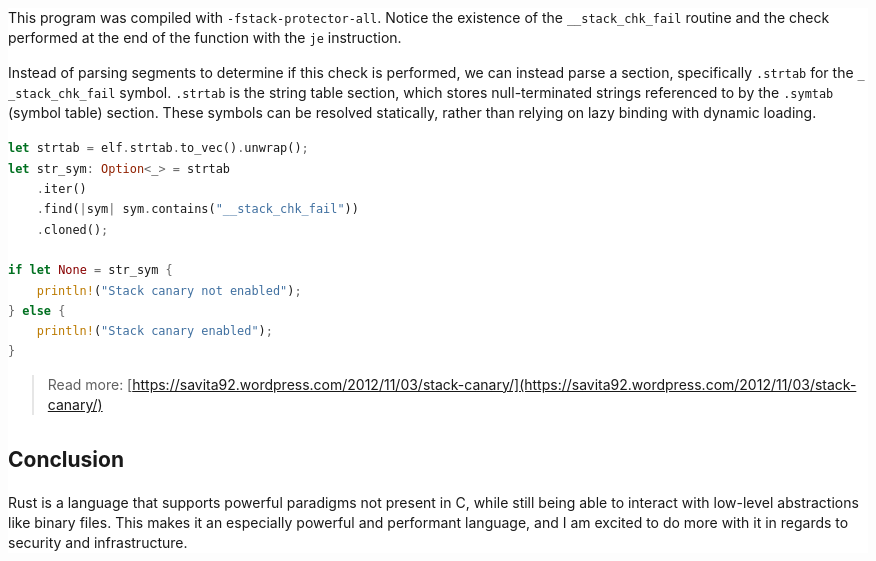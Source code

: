 This program was compiled with `-fstack-protector-all`. Notice the existence of the `__stack_chk_fail` routine and the check performed at the end of the function with the `je` instruction.

Instead of parsing segments to determine if this check is performed, we can instead parse a section, specifically `.strtab` for the `__stack_chk_fail` symbol. `.strtab` is the string table section, which stores null-terminated strings referenced to by the `.symtab` (symbol table) section. These symbols can be resolved statically, rather than relying on lazy binding with dynamic loading.

```rust
let strtab = elf.strtab.to_vec().unwrap();
let str_sym: Option<_> = strtab
    .iter()
    .find(|sym| sym.contains("__stack_chk_fail"))
    .cloned();

if let None = str_sym {
    println!("Stack canary not enabled");
} else {
    println!("Stack canary enabled");
}
```

> Read more: [https://savita92.wordpress.com/2012/11/03/stack-canary/](https://savita92.wordpress.com/2012/11/03/stack-canary/)

## Conclusion

Rust is a language that supports powerful paradigms not present in C, while still being able to interact with low-level abstractions like binary files. This makes it an especially powerful and performant language, and I am excited to do more with it in regards to security and infrastructure.
